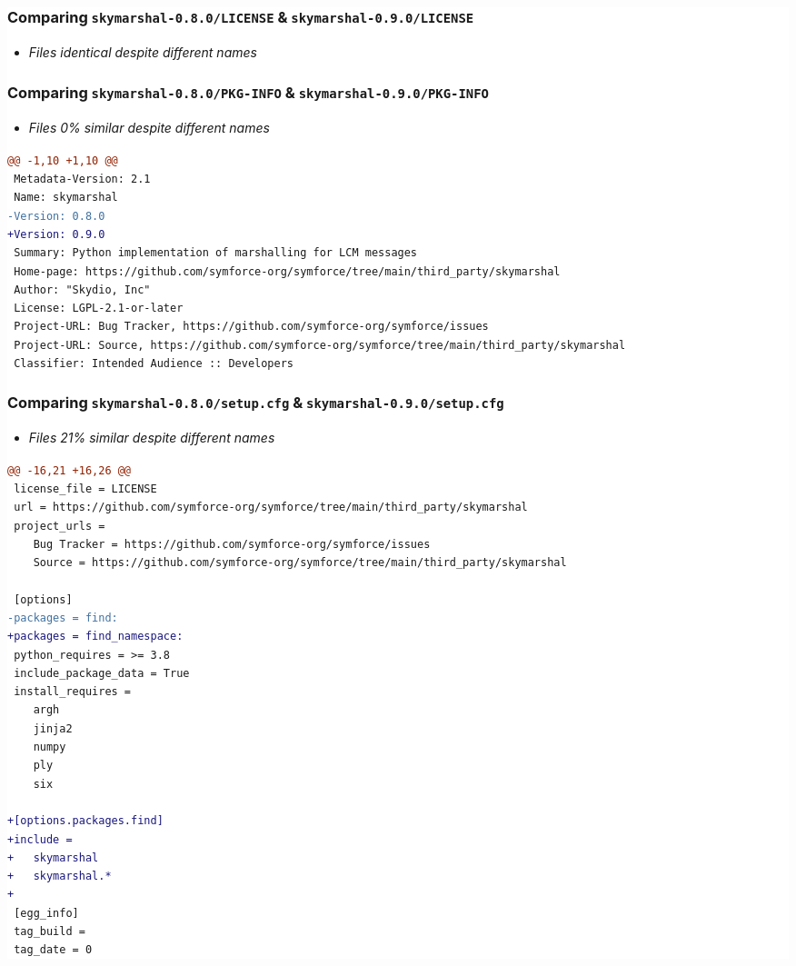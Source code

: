 ### Comparing `skymarshal-0.8.0/LICENSE` & `skymarshal-0.9.0/LICENSE`

 * *Files identical despite different names*

### Comparing `skymarshal-0.8.0/PKG-INFO` & `skymarshal-0.9.0/PKG-INFO`

 * *Files 0% similar despite different names*

```diff
@@ -1,10 +1,10 @@
 Metadata-Version: 2.1
 Name: skymarshal
-Version: 0.8.0
+Version: 0.9.0
 Summary: Python implementation of marshalling for LCM messages
 Home-page: https://github.com/symforce-org/symforce/tree/main/third_party/skymarshal
 Author: "Skydio, Inc"
 License: LGPL-2.1-or-later
 Project-URL: Bug Tracker, https://github.com/symforce-org/symforce/issues
 Project-URL: Source, https://github.com/symforce-org/symforce/tree/main/third_party/skymarshal
 Classifier: Intended Audience :: Developers
```

### Comparing `skymarshal-0.8.0/setup.cfg` & `skymarshal-0.9.0/setup.cfg`

 * *Files 21% similar despite different names*

```diff
@@ -16,21 +16,26 @@
 license_file = LICENSE
 url = https://github.com/symforce-org/symforce/tree/main/third_party/skymarshal
 project_urls = 
 	Bug Tracker = https://github.com/symforce-org/symforce/issues
 	Source = https://github.com/symforce-org/symforce/tree/main/third_party/skymarshal
 
 [options]
-packages = find:
+packages = find_namespace:
 python_requires = >= 3.8
 include_package_data = True
 install_requires = 
 	argh
 	jinja2
 	numpy
 	ply
 	six
 
+[options.packages.find]
+include = 
+	skymarshal
+	skymarshal.*
+
 [egg_info]
 tag_build = 
 tag_date = 0
```
